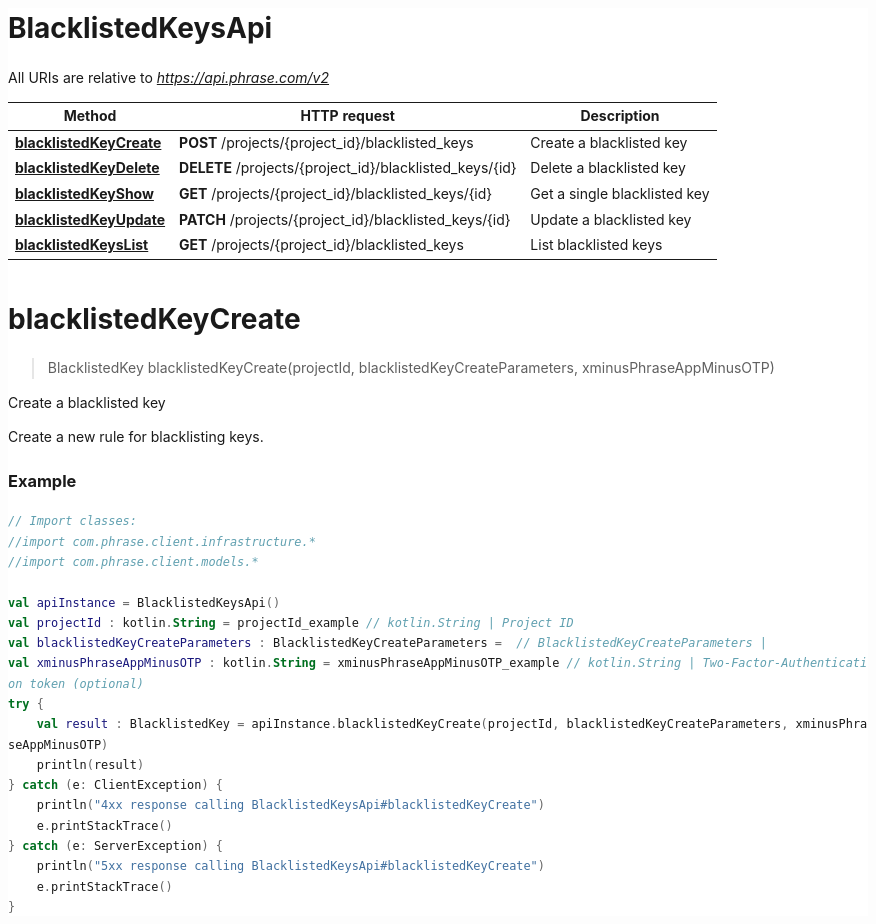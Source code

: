 # BlacklistedKeysApi

All URIs are relative to *https://api.phrase.com/v2*

Method | HTTP request | Description
------------- | ------------- | -------------
[**blacklistedKeyCreate**](BlacklistedKeysApi.md#blacklistedKeyCreate) | **POST** /projects/{project_id}/blacklisted_keys | Create a blacklisted key
[**blacklistedKeyDelete**](BlacklistedKeysApi.md#blacklistedKeyDelete) | **DELETE** /projects/{project_id}/blacklisted_keys/{id} | Delete a blacklisted key
[**blacklistedKeyShow**](BlacklistedKeysApi.md#blacklistedKeyShow) | **GET** /projects/{project_id}/blacklisted_keys/{id} | Get a single blacklisted key
[**blacklistedKeyUpdate**](BlacklistedKeysApi.md#blacklistedKeyUpdate) | **PATCH** /projects/{project_id}/blacklisted_keys/{id} | Update a blacklisted key
[**blacklistedKeysList**](BlacklistedKeysApi.md#blacklistedKeysList) | **GET** /projects/{project_id}/blacklisted_keys | List blacklisted keys


<a name="blacklistedKeyCreate"></a>
# **blacklistedKeyCreate**
> BlacklistedKey blacklistedKeyCreate(projectId, blacklistedKeyCreateParameters, xminusPhraseAppMinusOTP)

Create a blacklisted key

Create a new rule for blacklisting keys.

### Example
```kotlin
// Import classes:
//import com.phrase.client.infrastructure.*
//import com.phrase.client.models.*

val apiInstance = BlacklistedKeysApi()
val projectId : kotlin.String = projectId_example // kotlin.String | Project ID
val blacklistedKeyCreateParameters : BlacklistedKeyCreateParameters =  // BlacklistedKeyCreateParameters | 
val xminusPhraseAppMinusOTP : kotlin.String = xminusPhraseAppMinusOTP_example // kotlin.String | Two-Factor-Authentication token (optional)
try {
    val result : BlacklistedKey = apiInstance.blacklistedKeyCreate(projectId, blacklistedKeyCreateParameters, xminusPhraseAppMinusOTP)
    println(result)
} catch (e: ClientException) {
    println("4xx response calling BlacklistedKeysApi#blacklistedKeyCreate")
    e.printStackTrace()
} catch (e: ServerException) {
    println("5xx response calling BlacklistedKeysApi#blacklistedKeyCreate")
    e.printStackTrace()
}
```
